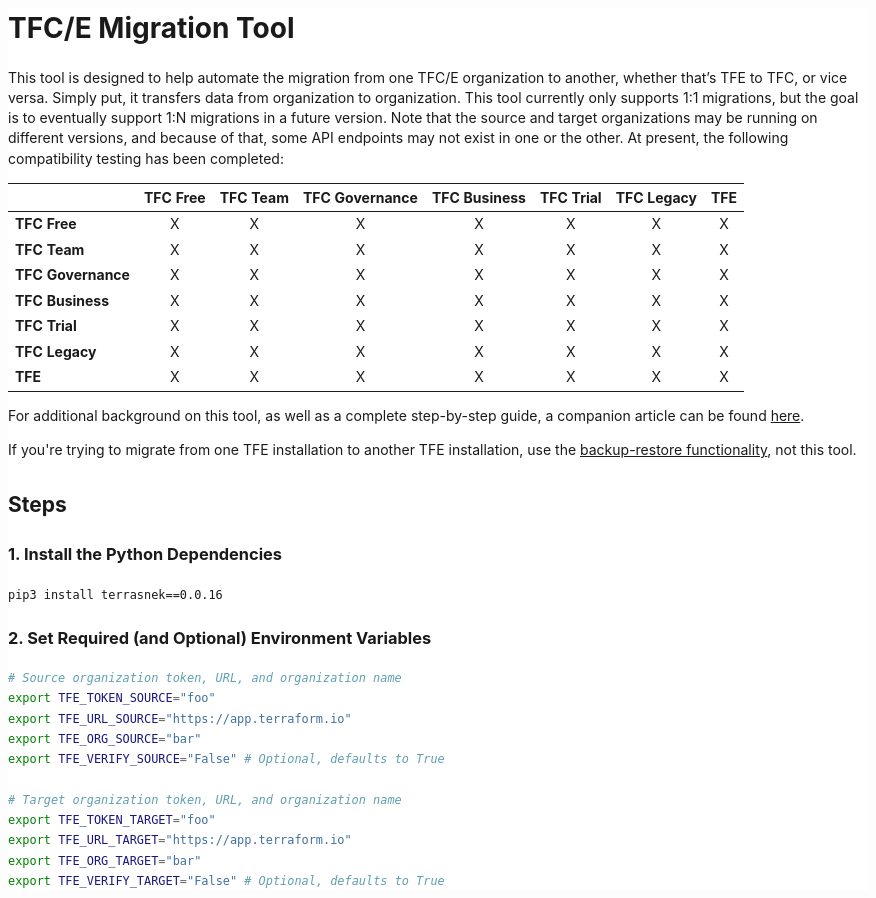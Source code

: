 # TFC/E Migration Tool

This tool is designed to help automate the migration from one TFC/E organization to another, whether that’s TFE to TFC, or vice versa. Simply put, it transfers data from organization to organization. This tool currently only supports 1:1 migrations, but the goal is to eventually support 1:N migrations in a future version. Note that the source and target organizations may be running on different versions, and because of that, some API endpoints may not exist in one or the other.  At present, the following compatibility testing has been completed:

|                    | TFC Free | TFC Team | TFC Governance | TFC Business | TFC Trial | TFC Legacy | TFE |
|--------------------|:--------:|:--------:|:--------------:|:------------:|:---------:|:----------:|:---:|
| **TFC Free**       |     X    |    X     |       X        |       X      |     X     |      X     |  X  |
| **TFC Team**       |     X    |    X     |       X        |       X      |     X     |      X     |  X  |
| **TFC Governance** |     X    |    X     |       X        |       X      |     X     |      X     |  X  |
| **TFC Business**   |     X    |    X     |       X        |       X      |     X     |      X     |  X  |
| **TFC Trial**      |     X    |    X     |       X        |       X      |     X     |      X     |  X  |
| **TFC Legacy**     |     X    |    X     |       X        |       X      |     X     |      X     |  X  |
| **TFE**            |     X    |    X     |       X        |       X      |     X     |      X     |  X  |

For additional background on this tool, as well as a complete step-by-step guide, a companion article can be found [here](https://medium.com/hashicorp-engineering/the-power-of-the-terraform-api-how-to-easily-migrate-any-data-between-enterprise-and-cloud-596e7023eb7f).

If you're trying to migrate from one TFE installation to another TFE installation, use the [backup-restore functionality](https://www.terraform.io/docs/enterprise/admin/backup-restore.html), not this tool.

## Steps

### 1. Install the Python Dependencies

```bash
pip3 install terrasnek==0.0.16
```

### 2. Set Required (and Optional) Environment Variables

```bash
# Source organization token, URL, and organization name
export TFE_TOKEN_SOURCE="foo"
export TFE_URL_SOURCE="https://app.terraform.io"
export TFE_ORG_SOURCE="bar"
export TFE_VERIFY_SOURCE="False" # Optional, defaults to True

# Target organization token, URL, and organization name
export TFE_TOKEN_TARGET="foo"
export TFE_URL_TARGET="https://app.terraform.io"
export TFE_ORG_TARGET="bar"
export TFE_VERIFY_TARGET="False" # Optional, defaults to True
```

